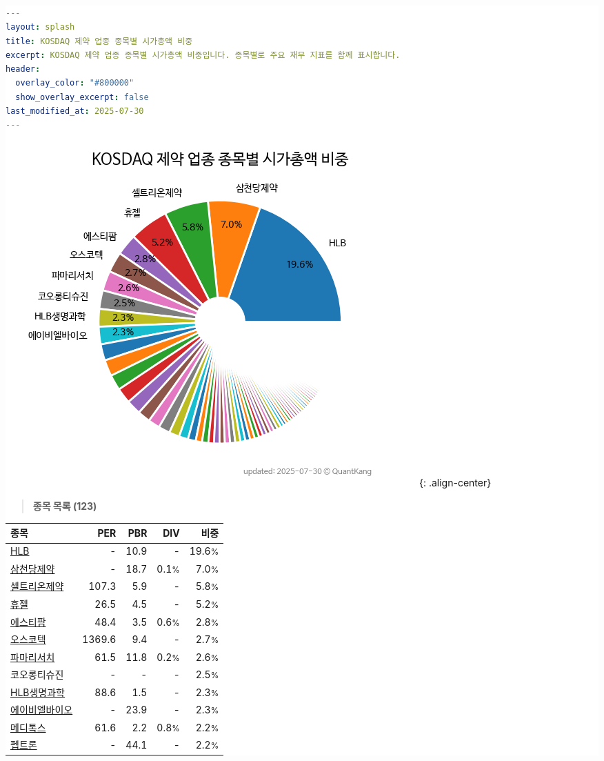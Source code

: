 ```yaml
---
layout: splash
title: KOSDAQ 제약 업종 종목별 시가총액 비중
excerpt: KOSDAQ 제약 업종 종목별 시가총액 비중입니다. 종목별로 주요 재무 지표를 함께 표시합니다.
header:
  overlay_color: "#800000"
  show_overlay_excerpt: false
last_modified_at: 2025-07-30
---
```



![KOSDAQ 제약 업종 종목별 시가총액 비중](/stats/sector/images/kosdaq_업종_제약_종목.png){: .align-center}


> **종목 목록 (123)**<a id="list"></a>

| **종목** | **PER** | **PBR** | **DIV** | **비중** |
| :------- | ------: | ------: | ------: | -------: |
| [HLB](/028300/) | - | 10.9 | - | 19.6<small>%</small> |
| [삼천당제약](/000250/) | - | 18.7 | 0.1<small>%</small> | 7.0<small>%</small> |
| [셀트리온제약](/068760/) | 107.3 | 5.9 | - | 5.8<small>%</small> |
| [휴젤](/145020/) | 26.5 | 4.5 | - | 5.2<small>%</small> |
| [에스티팜](/237690/) | 48.4 | 3.5 | 0.6<small>%</small> | 2.8<small>%</small> |
| [오스코텍](/039200/) | 1369.6 | 9.4 | - | 2.7<small>%</small> |
| [파마리서치](/214450/) | 61.5 | 11.8 | 0.2<small>%</small> | 2.6<small>%</small> |
| 코오롱티슈진 | - | - | - | 2.5<small>%</small> |
| [HLB생명과학](/067630/) | 88.6 | 1.5 | - | 2.3<small>%</small> |
| [에이비엘바이오](/298380/) | - | 23.9 | - | 2.3<small>%</small> |
| [메디톡스](/086900/) | 61.6 | 2.2 | 0.8<small>%</small> | 2.2<small>%</small> |
| [펩트론](/087010/) | - | 44.1 | - | 2.2<small>%</small> |